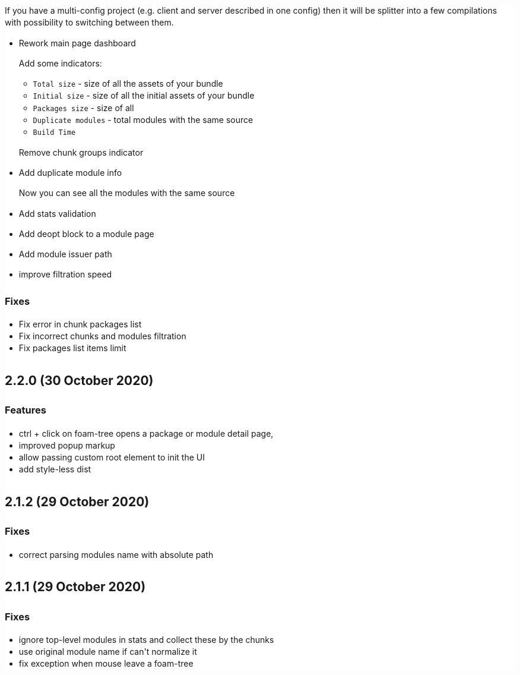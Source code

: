   If you have a multi-config project (e.g. client and server described in one config)
  then it will be splitter into a few compilations with possibility to switching between them.

- Rework main page dashboard

  Add some indicators:

  - `Total size` - size of all the assets of your bundle
  - `Initial size` - size of all the initial assets of your bundle
  - `Packages size` - size of all
  - `Duplicate modules` - total modules with the same source
  - `Build Time`

  Remove chunk groups indicator

- Add duplicate module info

  Now you can see all the modules with the same source

- Add stats validation
- Add deopt block to a module page
- Add module issuer path
- improve filtration speed

### Fixes

- Fix error in chunk packages list
- Fix incorrect chunks and modules filtration
- Fix packages list items limit

## 2.2.0 (30 October 2020)

### Features

- ctrl + click on foam-tree opens a package or module detail page,
- improved popup markup
- allow passing custom root element to init the UI
- add style-less dist

## 2.1.2 (29 October 2020)

### Fixes

- correct parsing modules name with absolute path

## 2.1.1 (29 October 2020)

### Fixes

- ignore top-level modules in stats and collect these by the chunks
- use original module name if can't normalize it
- fix exception when mouse leave a foam-tree
